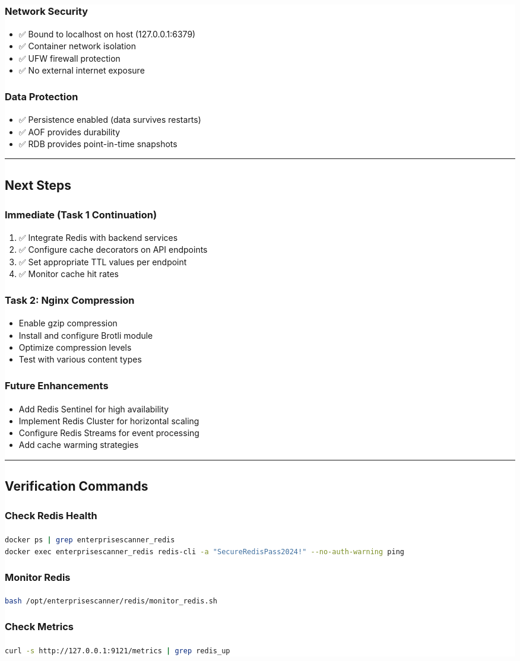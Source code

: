 ### Network Security
- ✅ Bound to localhost on host (127.0.0.1:6379)
- ✅ Container network isolation
- ✅ UFW firewall protection
- ✅ No external internet exposure

### Data Protection
- ✅ Persistence enabled (data survives restarts)
- ✅ AOF provides durability
- ✅ RDB provides point-in-time snapshots

---

## Next Steps

### Immediate (Task 1 Continuation)
1. ✅ Integrate Redis with backend services
2. ✅ Configure cache decorators on API endpoints
3. ✅ Set appropriate TTL values per endpoint
4. ✅ Monitor cache hit rates

### Task 2: Nginx Compression
- Enable gzip compression
- Install and configure Brotli module
- Optimize compression levels
- Test with various content types

### Future Enhancements
- Add Redis Sentinel for high availability
- Implement Redis Cluster for horizontal scaling
- Configure Redis Streams for event processing
- Add cache warming strategies

---

## Verification Commands

### Check Redis Health
```bash
docker ps | grep enterprisescanner_redis
docker exec enterprisescanner_redis redis-cli -a "SecureRedisPass2024!" --no-auth-warning ping
```

### Monitor Redis
```bash
bash /opt/enterprisescanner/redis/monitor_redis.sh
```

### Check Metrics
```bash
curl -s http://127.0.0.1:9121/metrics | grep redis_up
```
